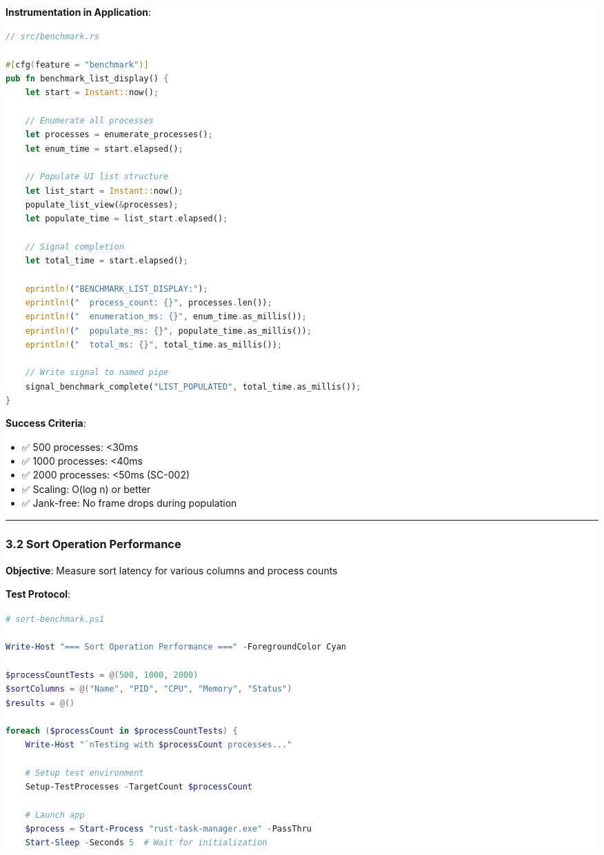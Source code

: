 **Instrumentation in Application**:

```rust
// src/benchmark.rs

#[cfg(feature = "benchmark")]
pub fn benchmark_list_display() {
    let start = Instant::now();

    // Enumerate all processes
    let processes = enumerate_processes();
    let enum_time = start.elapsed();

    // Populate UI list structure
    let list_start = Instant::now();
    populate_list_view(&processes);
    let populate_time = list_start.elapsed();

    // Signal completion
    let total_time = start.elapsed();

    eprintln!("BENCHMARK_LIST_DISPLAY:");
    eprintln!("  process_count: {}", processes.len());
    eprintln!("  enumeration_ms: {}", enum_time.as_millis());
    eprintln!("  populate_ms: {}", populate_time.as_millis());
    eprintln!("  total_ms: {}", total_time.as_millis());

    // Write signal to named pipe
    signal_benchmark_complete("LIST_POPULATED", total_time.as_millis());
}
```

**Success Criteria**:
- ✅ 500 processes: <30ms
- ✅ 1000 processes: <40ms
- ✅ 2000 processes: <50ms (SC-002)
- ✅ Scaling: O(log n) or better
- ✅ Jank-free: No frame drops during population

---

### 3.2 Sort Operation Performance

**Objective**: Measure sort latency for various columns and process counts

**Test Protocol**:

```powershell
# sort-benchmark.ps1

Write-Host "=== Sort Operation Performance ===" -ForegroundColor Cyan

$processCountTests = @(500, 1000, 2000)
$sortColumns = @("Name", "PID", "CPU", "Memory", "Status")
$results = @()

foreach ($processCount in $processCountTests) {
    Write-Host "`nTesting with $processCount processes..."

    # Setup test environment
    Setup-TestProcesses -TargetCount $processCount

    # Launch app
    $process = Start-Process "rust-task-manager.exe" -PassThru
    Start-Sleep -Seconds 5  # Wait for initialization

```